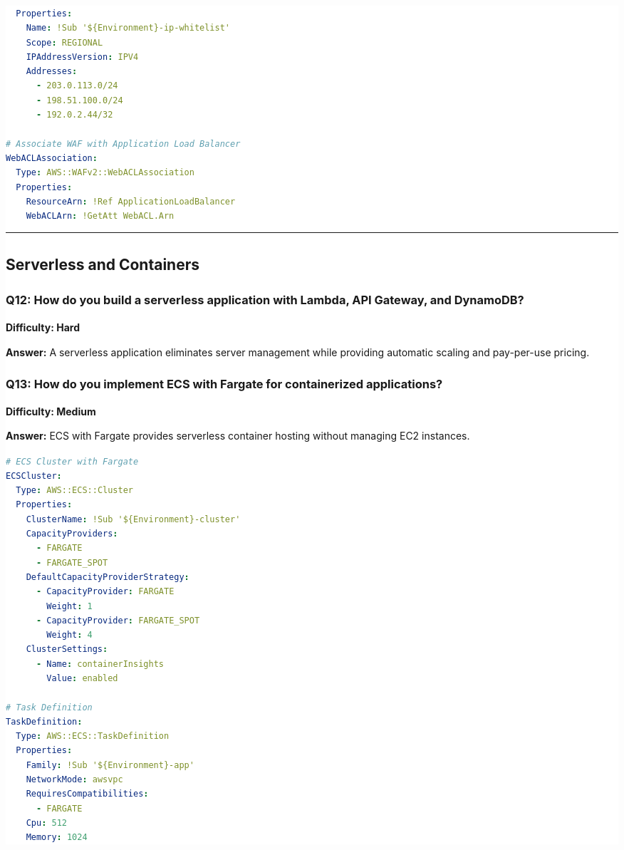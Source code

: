 ```yaml
  Properties:
    Name: !Sub '${Environment}-ip-whitelist'
    Scope: REGIONAL
    IPAddressVersion: IPV4
    Addresses:
      - 203.0.113.0/24
      - 198.51.100.0/24
      - 192.0.2.44/32

# Associate WAF with Application Load Balancer
WebACLAssociation:
  Type: AWS::WAFv2::WebACLAssociation
  Properties:
    ResourceArn: !Ref ApplicationLoadBalancer
    WebACLArn: !GetAtt WebACL.Arn
```

---

## Serverless and Containers

### Q12: How do you build a serverless application with Lambda, API Gateway, and DynamoDB?
**Difficulty: Hard**

**Answer:**
A serverless application eliminates server management while providing automatic scaling and pay-per-use pricing.

### Q13: How do you implement ECS with Fargate for containerized applications?
**Difficulty: Medium**

**Answer:**
ECS with Fargate provides serverless container hosting without managing EC2 instances.

```yaml
# ECS Cluster with Fargate
ECSCluster:
  Type: AWS::ECS::Cluster
  Properties:
    ClusterName: !Sub '${Environment}-cluster'
    CapacityProviders:
      - FARGATE
      - FARGATE_SPOT
    DefaultCapacityProviderStrategy:
      - CapacityProvider: FARGATE
        Weight: 1
      - CapacityProvider: FARGATE_SPOT
        Weight: 4
    ClusterSettings:
      - Name: containerInsights
        Value: enabled

# Task Definition
TaskDefinition:
  Type: AWS::ECS::TaskDefinition
  Properties:
    Family: !Sub '${Environment}-app'
    NetworkMode: awsvpc
    RequiresCompatibilities:
      - FARGATE
    Cpu: 512
    Memory: 1024
```